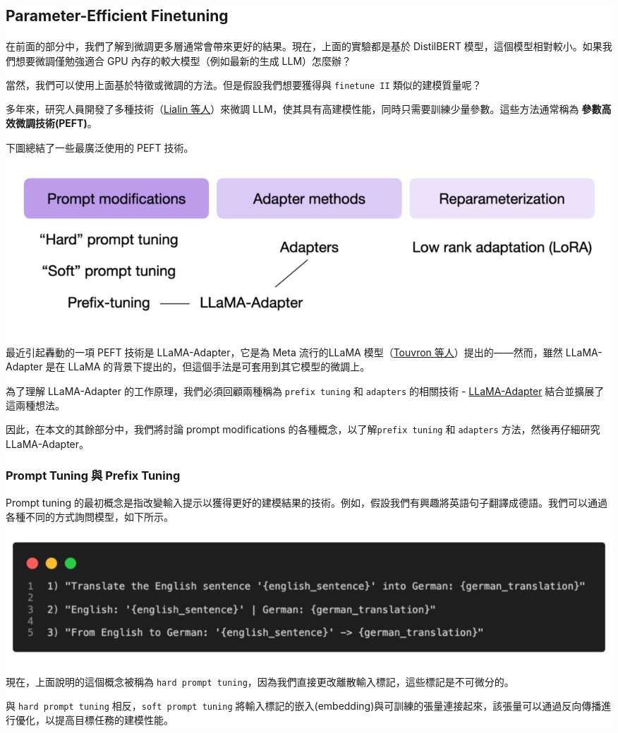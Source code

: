 ## Parameter-Efficient Finetuning

在前面的部分中，我們了解到微調更多層通常會帶來更好的結果。現在，上面的實驗都是基於 DistilBERT 模型，這個模型相對較小。如果我們想要微調僅勉強適合 GPU 內存的較大模型（例如最新的生成 LLM）怎麼辦？

當然，我們可以使用上面基於特徵或微調的方法。但是假設我們想要獲得與 `finetune II` 類似的建模質量呢？

多年來，研究人員開發了多種技術（[Lialin 等人](https://arxiv.org/abs/2303.15647)）來微調 LLM，使其具有高建模性能，同時只需要訓練少量參數。這些方法通常稱為 **參數高效微調技術(PEFT)**。

下圖總結了一些最廣泛使用的 PEFT 技術。

![](./assets/popular-methods-1024x282.png)

最近引起轟動的一項 PEFT 技術是 LLaMA-Adapter，它是為 Meta 流行的LLaMA 模型（[Touvron 等人](https://arxiv.org/abs/2302.13971)）提出的——然而，雖然 LLaMA-Adapter 是在 LLaMA 的背景下提出的，但這個手法是可套用到其它模型的微調上。

為了理解 LLaMA-Adapter 的工作原理，我們必須回顧兩種稱為 `prefix tuning` 和 `adapters` 的相關技術 - [LLaMA-Adapter](https://arxiv.org/abs/2303.16199) 結合並擴展了這兩種想法。

因此，在本文的其餘部分中，我們將討論 prompt modifications 的各種概念，以了解`prefix tuning` 和 `adapters` 方法，然後再仔細研究 LLaMA-Adapter。

### Prompt Tuning 與 Prefix Tuning

Prompt tuning 的最初概念是指改變輸入提示以獲得更好的建模結果的技術。例如，假設我們有興趣將英語句子翻譯成德語。我們可以通過各種不同的方式詢問模型，如下所示。

![](./assets/hard-prompting-1024x214.png)

現在，上面說明的這個概念被稱為 `hard prompt tuning`，因為我們直接更改離散輸入標記，這些標記是不可微分的。

與 `hard prompt tuning` 相反，`soft prompt tuning` 將輸入標記的嵌入(embedding)與可訓練的張量連接起來，該張量可以通過反向傳播進行優化，以提高目標任務的建模性能。
